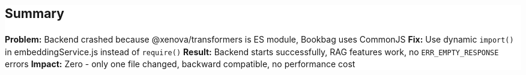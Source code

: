 
## Summary

**Problem:** Backend crashed because @xenova/transformers is ES module, Bookbag uses CommonJS
**Fix:** Use dynamic `import()` in embeddingService.js instead of `require()`
**Result:** Backend starts successfully, RAG features work, no `ERR_EMPTY_RESPONSE` errors
**Impact:** Zero - only one file changed, backward compatible, no performance cost
